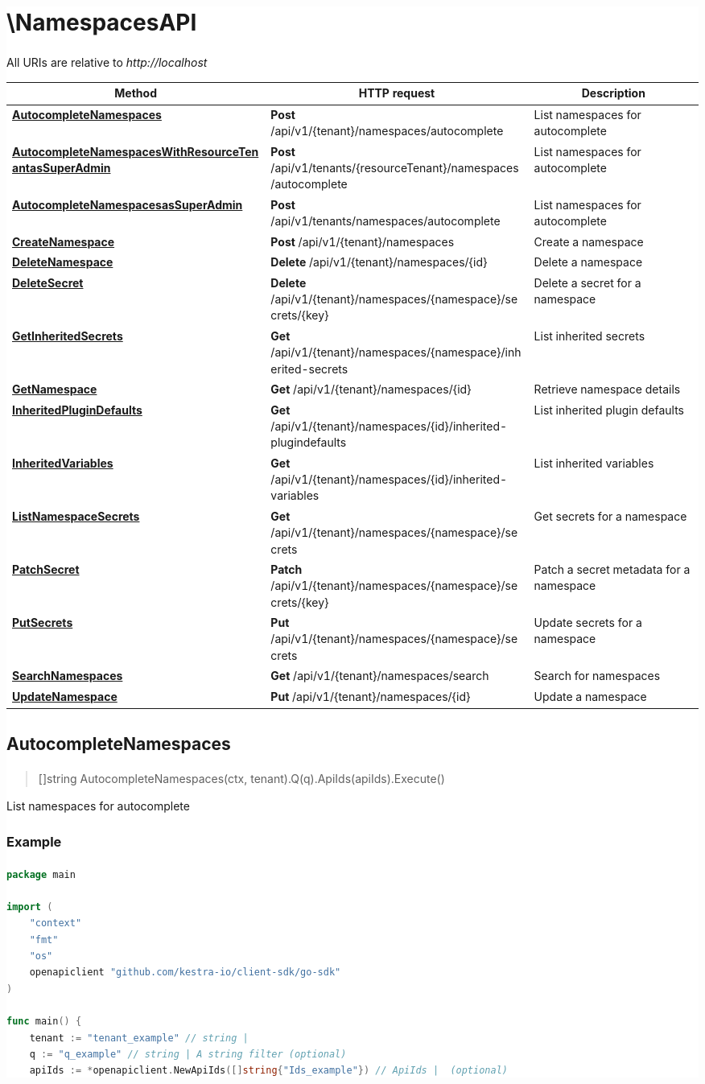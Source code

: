 # \NamespacesAPI

All URIs are relative to *http://localhost*

Method | HTTP request | Description
------------- | ------------- | -------------
[**AutocompleteNamespaces**](NamespacesAPI.md#AutocompleteNamespaces) | **Post** /api/v1/{tenant}/namespaces/autocomplete | List namespaces for autocomplete
[**AutocompleteNamespacesWithResourceTenantasSuperAdmin**](NamespacesAPI.md#AutocompleteNamespacesWithResourceTenantasSuperAdmin) | **Post** /api/v1/tenants/{resourceTenant}/namespaces/autocomplete | List namespaces for autocomplete
[**AutocompleteNamespacesasSuperAdmin**](NamespacesAPI.md#AutocompleteNamespacesasSuperAdmin) | **Post** /api/v1/tenants/namespaces/autocomplete | List namespaces for autocomplete
[**CreateNamespace**](NamespacesAPI.md#CreateNamespace) | **Post** /api/v1/{tenant}/namespaces | Create a namespace
[**DeleteNamespace**](NamespacesAPI.md#DeleteNamespace) | **Delete** /api/v1/{tenant}/namespaces/{id} | Delete a namespace
[**DeleteSecret**](NamespacesAPI.md#DeleteSecret) | **Delete** /api/v1/{tenant}/namespaces/{namespace}/secrets/{key} | Delete a secret for a namespace
[**GetInheritedSecrets**](NamespacesAPI.md#GetInheritedSecrets) | **Get** /api/v1/{tenant}/namespaces/{namespace}/inherited-secrets | List inherited secrets
[**GetNamespace**](NamespacesAPI.md#GetNamespace) | **Get** /api/v1/{tenant}/namespaces/{id} | Retrieve namespace details
[**InheritedPluginDefaults**](NamespacesAPI.md#InheritedPluginDefaults) | **Get** /api/v1/{tenant}/namespaces/{id}/inherited-plugindefaults | List inherited plugin defaults
[**InheritedVariables**](NamespacesAPI.md#InheritedVariables) | **Get** /api/v1/{tenant}/namespaces/{id}/inherited-variables | List inherited variables
[**ListNamespaceSecrets**](NamespacesAPI.md#ListNamespaceSecrets) | **Get** /api/v1/{tenant}/namespaces/{namespace}/secrets | Get secrets for a namespace
[**PatchSecret**](NamespacesAPI.md#PatchSecret) | **Patch** /api/v1/{tenant}/namespaces/{namespace}/secrets/{key} | Patch a secret metadata for a namespace
[**PutSecrets**](NamespacesAPI.md#PutSecrets) | **Put** /api/v1/{tenant}/namespaces/{namespace}/secrets | Update secrets for a namespace
[**SearchNamespaces**](NamespacesAPI.md#SearchNamespaces) | **Get** /api/v1/{tenant}/namespaces/search | Search for namespaces
[**UpdateNamespace**](NamespacesAPI.md#UpdateNamespace) | **Put** /api/v1/{tenant}/namespaces/{id} | Update a namespace



## AutocompleteNamespaces

> []string AutocompleteNamespaces(ctx, tenant).Q(q).ApiIds(apiIds).Execute()

List namespaces for autocomplete



### Example

```go
package main

import (
	"context"
	"fmt"
	"os"
	openapiclient "github.com/kestra-io/client-sdk/go-sdk"
)

func main() {
	tenant := "tenant_example" // string | 
	q := "q_example" // string | A string filter (optional)
	apiIds := *openapiclient.NewApiIds([]string{"Ids_example"}) // ApiIds |  (optional)

```